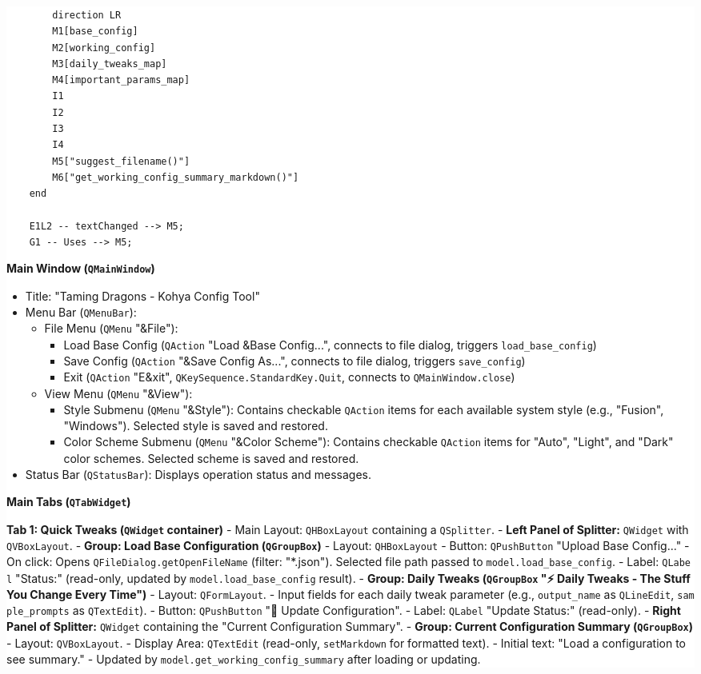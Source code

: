 ```mermaid
        direction LR
        M1[base_config]
        M2[working_config]
        M3[daily_tweaks_map]
        M4[important_params_map]
        I1
        I2
        I3
        I4
        M5["suggest_filename()"]
        M6["get_working_config_summary_markdown()"]
    end

    E1L2 -- textChanged --> M5;
    G1 -- Uses --> M5;
```

**Main Window (`QMainWindow`)**
- Title: "Taming Dragons - Kohya Config Tool"
- Menu Bar (`QMenuBar`):
    - File Menu (`QMenu` "&File"):
        - Load Base Config (`QAction` "Load &Base Config...", connects to file dialog, triggers `load_base_config`)
        - Save Config (`QAction` "&Save Config As...", connects to file dialog, triggers `save_config`)
        - Exit (`QAction` "E&xit", `QKeySequence.StandardKey.Quit`, connects to `QMainWindow.close`)
    - View Menu (`QMenu` "&View"):
        - Style Submenu (`QMenu` "&Style"): Contains checkable `QAction` items for each available system style (e.g., "Fusion", "Windows"). Selected style is saved and restored.
        - Color Scheme Submenu (`QMenu` "&Color Scheme"): Contains checkable `QAction` items for "Auto", "Light", and "Dark" color schemes. Selected scheme is saved and restored.
- Status Bar (`QStatusBar`): Displays operation status and messages.

**Main Tabs (`QTabWidget`)**

**Tab 1: Quick Tweaks (`QWidget` container)**
    - Main Layout: `QHBoxLayout` containing a `QSplitter`.
    - **Left Panel of Splitter:** `QWidget` with `QVBoxLayout`.
        - **Group: Load Base Configuration (`QGroupBox`)**
            - Layout: `QHBoxLayout`
            - Button: `QPushButton` "Upload Base Config..."
                - On click: Opens `QFileDialog.getOpenFileName` (filter: "*.json"). Selected file path passed to `model.load_base_config`.
            - Label: `QLabel` "Status:" (read-only, updated by `model.load_base_config` result).
        - **Group: Daily Tweaks (`QGroupBox` "⚡ Daily Tweaks - The Stuff You Change Every Time")**
            - Layout: `QFormLayout`.
            - Input fields for each daily tweak parameter (e.g., `output_name` as `QLineEdit`, `sample_prompts` as `QTextEdit`).
            - Button: `QPushButton` "🔄 Update Configuration".
            - Label: `QLabel` "Update Status:" (read-only).
    - **Right Panel of Splitter:** `QWidget` containing the "Current Configuration Summary".
        - **Group: Current Configuration Summary (`QGroupBox`)**
            - Layout: `QVBoxLayout`.
            - Display Area: `QTextEdit` (read-only, `setMarkdown` for formatted text).
                - Initial text: "Load a configuration to see summary."
                - Updated by `model.get_working_config_summary` after loading or updating.
